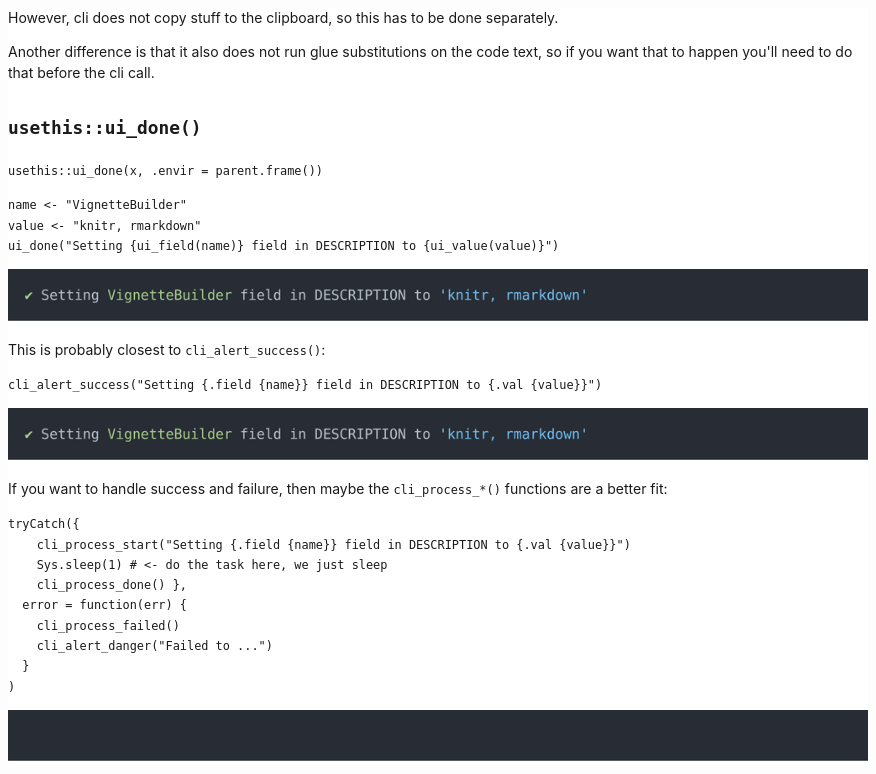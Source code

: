 However, cli does not copy stuff to the clipboard, so this has to be done
separately.

Another difference is that it also does not run glue substitutions on
the code text, so if you want that to happen you'll need to do that
before the cli call.

## `usethis::ui_done()`

```
usethis::ui_done(x, .envir = parent.frame())
```


```asciicast
name <- "VignetteBuilder"
value <- "knitr, rmarkdown"
ui_done("Setting {ui_field(name)} field in DESCRIPTION to {ui_value(value)}")
```


<img src="usethis-ui_files/figure-html//unnamed-chunk-7.svg" width="100%" />

This is probably closest to `cli_alert_success()`:


```asciicast
cli_alert_success("Setting {.field {name}} field in DESCRIPTION to {.val {value}}")
```


<img src="usethis-ui_files/figure-html//unnamed-chunk-8.svg" width="100%" />

If you want to handle success and failure, then maybe the `cli_process_*()`
functions are a better fit:


```asciicast
tryCatch({
    cli_process_start("Setting {.field {name}} field in DESCRIPTION to {.val {value}}")
    Sys.sleep(1) # <- do the task here, we just sleep
    cli_process_done() },
  error = function(err) {
    cli_process_failed()
    cli_alert_danger("Failed to ...")
  }
)
```


<img src="usethis-ui_files/figure-html//unnamed-chunk-9.svg" width="100%" />
